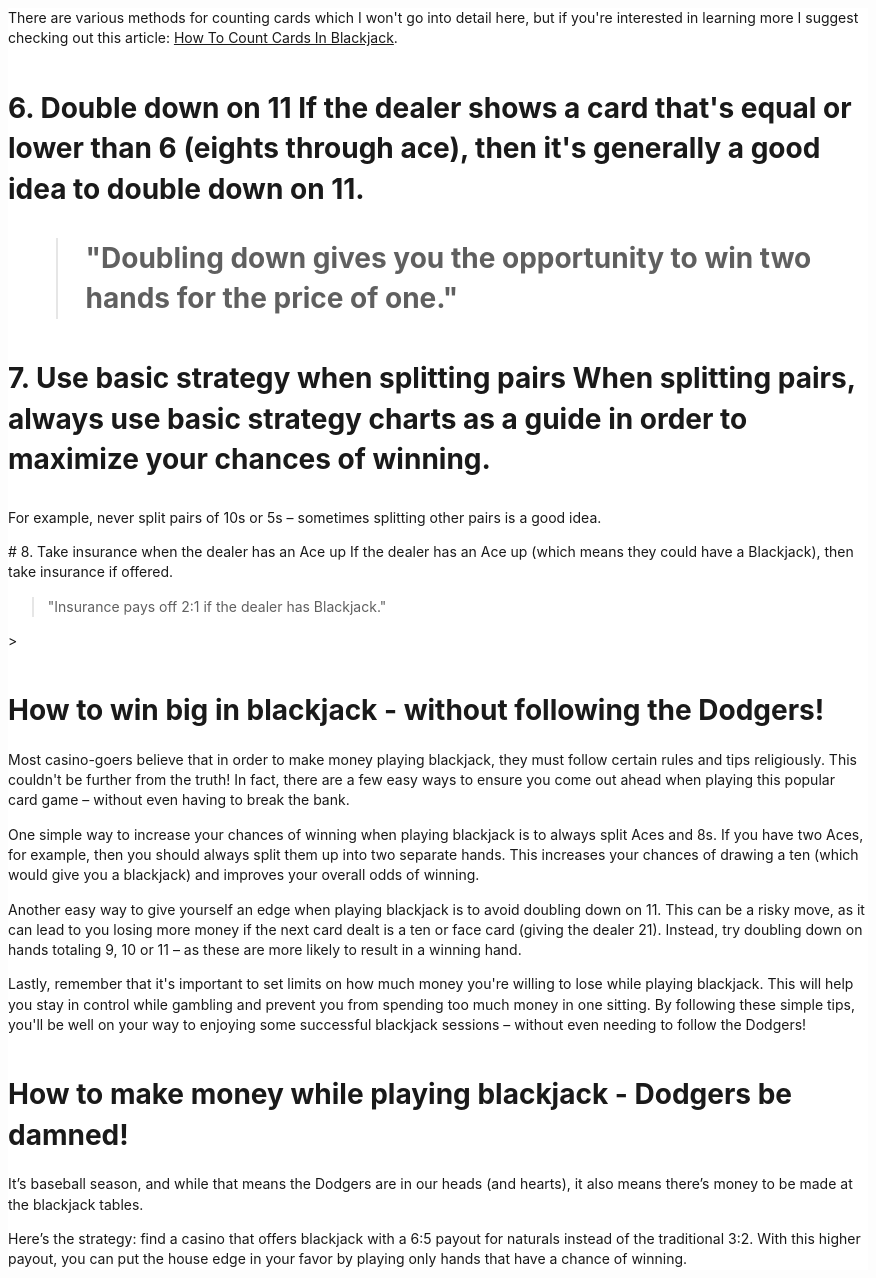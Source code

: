 There are various methods for counting cards which I won't go into detail here, but if you're interested in learning more I suggest checking out this article: <a href="https://www.gamblingwithanedge.com/card-counting/" rel="noopener noreferrer">How To Count Cards In Blackjack</a>. 

# 6. Double down on 11 If the dealer shows a card that's equal or lower than 6 (eights through ace), then it's generally a good idea to double down on 11.</p> <blockquote class="wiki-content-pullquote">"Doubling down gives you the opportunity to win two hands for the price of one."</blockquote> 

# 7. Use basic strategy when splitting pairs When splitting pairs, always use basic strategy charts as a guide in order to maximize your chances of winning.</p> 

For example, never split pairs of 10s or 5s – sometimes splitting other pairs is a good idea.</p> # 8. Take insurance when the dealer has an Ace up If the dealer has an Ace up (which means they could have a Blackjack), then take insurance if offered.</p > <blockquote class="wiki-content-pullquote">"Insurance pays off 2:1 if the dealer has Blackjack."</blockquote>>

#  How to win big in blackjack - without following the Dodgers!

Most casino-goers believe that in order to make money playing blackjack, they must follow certain rules and tips religiously. This couldn't be further from the truth! In fact, there are a few easy ways to ensure you come out ahead when playing this popular card game – without even having to break the bank.

One simple way to increase your chances of winning when playing blackjack is to always split Aces and 8s. If you have two Aces, for example, then you should always split them up into two separate hands. This increases your chances of drawing a ten (which would give you a blackjack) and improves your overall odds of winning.

Another easy way to give yourself an edge when playing blackjack is to avoid doubling down on 11. This can be a risky move, as it can lead to you losing more money if the next card dealt is a ten or face card (giving the dealer 21). Instead, try doubling down on hands totaling 9, 10 or 11 – as these are more likely to result in a winning hand.

Lastly, remember that it's important to set limits on how much money you're willing to lose while playing blackjack. This will help you stay in control while gambling and prevent you from spending too much money in one sitting. By following these simple tips, you'll be well on your way to enjoying some successful blackjack sessions – without even needing to follow the Dodgers!

#  How to make money while playing blackjack - Dodgers be damned!

It’s baseball season, and while that means the Dodgers are in our heads (and hearts), it also means there’s money to be made at the blackjack tables.

Here’s the strategy: find a casino that offers blackjack with a 6:5 payout for naturals instead of the traditional 3:2. With this higher payout, you can put the house edge in your favor by playing only hands that have a chance of winning.
